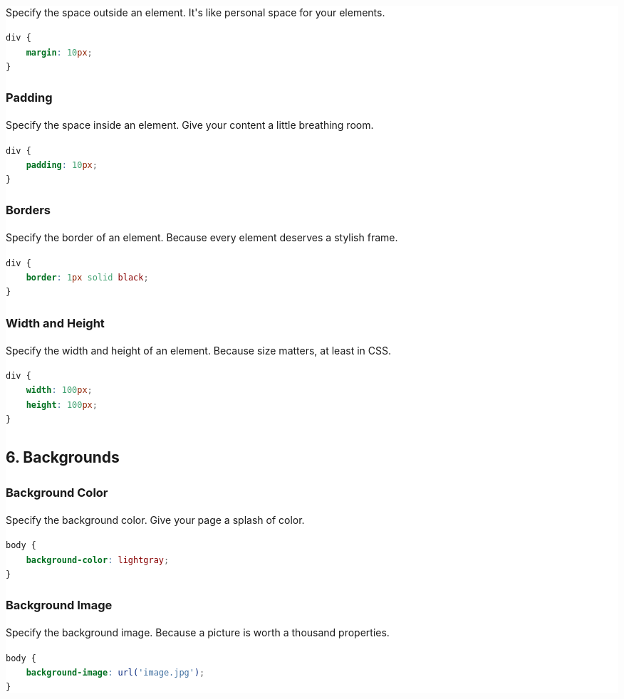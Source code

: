 Specify the space outside an element. It's like personal space for your elements.

```css
div {
    margin: 10px;
}
```

### Padding

Specify the space inside an element. Give your content a little breathing room.

```css
div {
    padding: 10px;
}
```

### Borders

Specify the border of an element. Because every element deserves a stylish frame.

```css
div {
    border: 1px solid black;
}
```

### Width and Height

Specify the width and height of an element. Because size matters, at least in CSS.

```css
div {
    width: 100px;
    height: 100px;
}
```

## 6. Backgrounds

### Background Color

Specify the background color. Give your page a splash of color.

```css
body {
    background-color: lightgray;
}
```

### Background Image

Specify the background image. Because a picture is worth a thousand properties.

```css
body {
    background-image: url('image.jpg');
}
```

